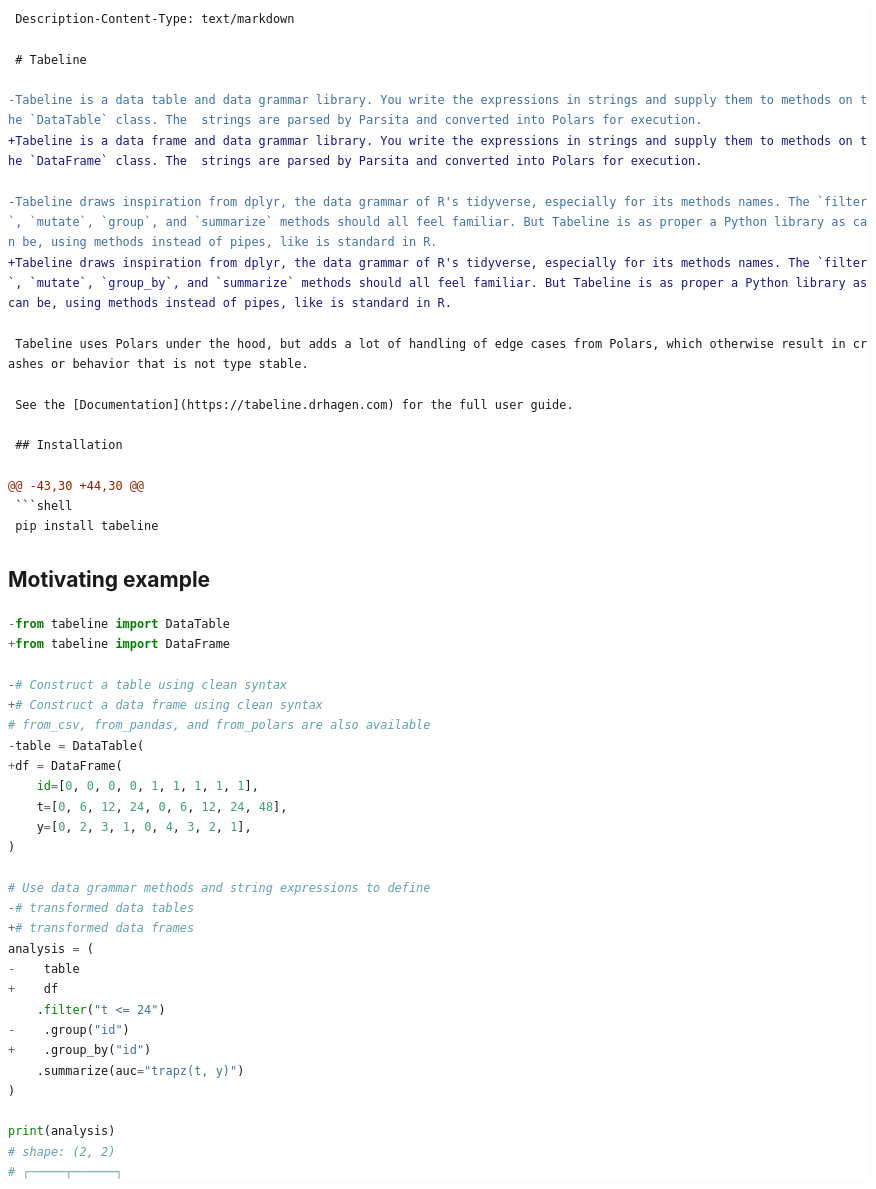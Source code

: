 ```diff
 Description-Content-Type: text/markdown
 
 # Tabeline
 
-Tabeline is a data table and data grammar library. You write the expressions in strings and supply them to methods on the `DataTable` class. The  strings are parsed by Parsita and converted into Polars for execution.
+Tabeline is a data frame and data grammar library. You write the expressions in strings and supply them to methods on the `DataFrame` class. The  strings are parsed by Parsita and converted into Polars for execution.
 
-Tabeline draws inspiration from dplyr, the data grammar of R's tidyverse, especially for its methods names. The `filter`, `mutate`, `group`, and `summarize` methods should all feel familiar. But Tabeline is as proper a Python library as can be, using methods instead of pipes, like is standard in R. 
+Tabeline draws inspiration from dplyr, the data grammar of R's tidyverse, especially for its methods names. The `filter`, `mutate`, `group_by`, and `summarize` methods should all feel familiar. But Tabeline is as proper a Python library as can be, using methods instead of pipes, like is standard in R. 
 
 Tabeline uses Polars under the hood, but adds a lot of handling of edge cases from Polars, which otherwise result in crashes or behavior that is not type stable.
 
 See the [Documentation](https://tabeline.drhagen.com) for the full user guide.
 
 ## Installation
 
@@ -43,30 +44,30 @@
 ```shell
 pip install tabeline
 ```
 
 ## Motivating example
 
 ```python
-from tabeline import DataTable
+from tabeline import DataFrame
 
-# Construct a table using clean syntax
+# Construct a data frame using clean syntax
 # from_csv, from_pandas, and from_polars are also available 
-table = DataTable(
+df = DataFrame(
     id=[0, 0, 0, 0, 1, 1, 1, 1, 1],
     t=[0, 6, 12, 24, 0, 6, 12, 24, 48],
     y=[0, 2, 3, 1, 0, 4, 3, 2, 1],
 )
 
 # Use data grammar methods and string expressions to define
-# transformed data tables
+# transformed data frames
 analysis = (
-    table
+    df
     .filter("t <= 24")
-    .group("id")
+    .group_by("id")
     .summarize(auc="trapz(t, y)")
 )
 
 print(analysis)
 # shape: (2, 2)
 # ┌─────┬──────┐
 ```